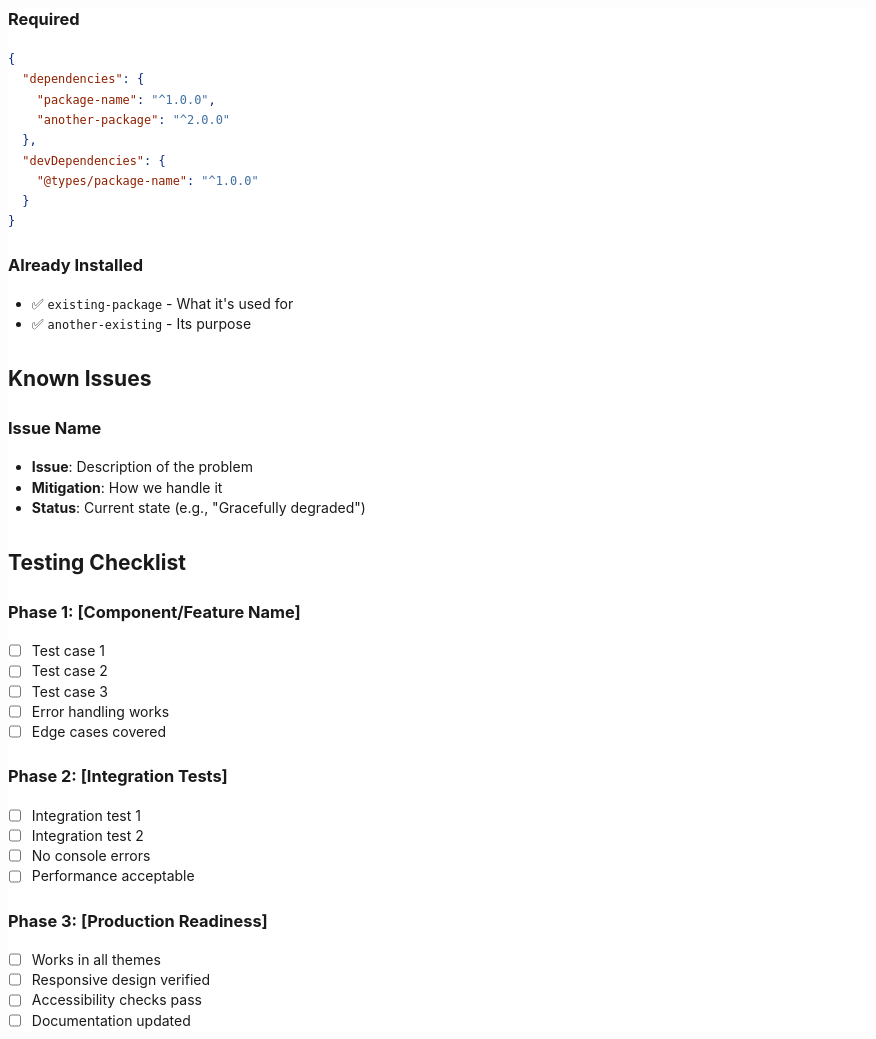 ### Required

```json
{
  "dependencies": {
    "package-name": "^1.0.0",
    "another-package": "^2.0.0"
  },
  "devDependencies": {
    "@types/package-name": "^1.0.0"
  }
}
```

### Already Installed

- ✅ `existing-package` - What it's used for
- ✅ `another-existing` - Its purpose

## Known Issues

### Issue Name

- **Issue**: Description of the problem
- **Mitigation**: How we handle it
- **Status**: Current state (e.g., "Gracefully degraded")

## Testing Checklist

### Phase 1: [Component/Feature Name]

- [ ] Test case 1
- [ ] Test case 2
- [ ] Test case 3
- [ ] Error handling works
- [ ] Edge cases covered

### Phase 2: [Integration Tests]

- [ ] Integration test 1
- [ ] Integration test 2
- [ ] No console errors
- [ ] Performance acceptable

### Phase 3: [Production Readiness]

- [ ] Works in all themes
- [ ] Responsive design verified
- [ ] Accessibility checks pass
- [ ] Documentation updated
